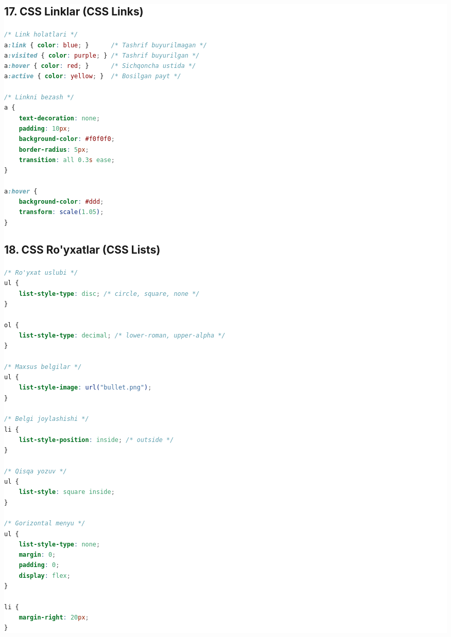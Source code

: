 ## 17. CSS Linklar (CSS Links)

```css
/* Link holatlari */
a:link { color: blue; }      /* Tashrif buyurilmagan */
a:visited { color: purple; } /* Tashrif buyurilgan */
a:hover { color: red; }      /* Sichqoncha ustida */
a:active { color: yellow; }  /* Bosilgan payt */

/* Linkni bezash */
a {
    text-decoration: none;
    padding: 10px;
    background-color: #f0f0f0;
    border-radius: 5px;
    transition: all 0.3s ease;
}

a:hover {
    background-color: #ddd;
    transform: scale(1.05);
}
```

## 18. CSS Ro'yxatlar (CSS Lists)

```css
/* Ro'yxat uslubi */
ul {
    list-style-type: disc; /* circle, square, none */
}

ol {
    list-style-type: decimal; /* lower-roman, upper-alpha */
}

/* Maxsus belgilar */
ul {
    list-style-image: url("bullet.png");
}

/* Belgi joylashishi */
li {
    list-style-position: inside; /* outside */
}

/* Qisqa yozuv */
ul {
    list-style: square inside;
}

/* Gorizontal menyu */
ul {
    list-style-type: none;
    margin: 0;
    padding: 0;
    display: flex;
}

li {
    margin-right: 20px;
}
```
